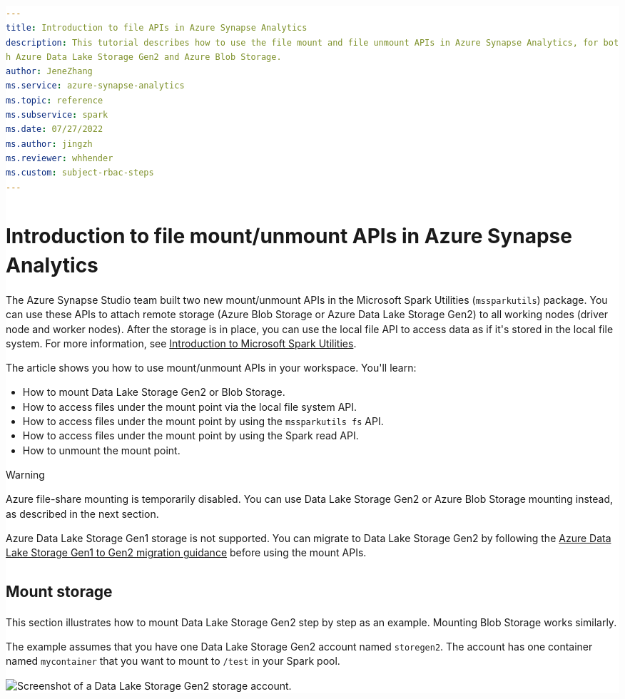 ```yaml
---
title: Introduction to file APIs in Azure Synapse Analytics
description: This tutorial describes how to use the file mount and file unmount APIs in Azure Synapse Analytics, for both Azure Data Lake Storage Gen2 and Azure Blob Storage.
author: JeneZhang 
ms.service: azure-synapse-analytics
ms.topic: reference
ms.subservice: spark
ms.date: 07/27/2022
ms.author: jingzh
ms.reviewer: whhender
ms.custom: subject-rbac-steps
---
```


# Introduction to file mount/unmount APIs in Azure Synapse Analytics 

The Azure Synapse Studio team built two new mount/unmount APIs in the Microsoft Spark Utilities (`mssparkutils`) package. You can use these APIs to attach remote storage (Azure Blob Storage or Azure Data Lake Storage Gen2) to all working nodes (driver node and worker nodes). After the storage is in place, you can use the local file API to access data as if it's stored in the local file system. For more information, see [Introduction to Microsoft Spark Utilities](microsoft-spark-utilities.md).

The article shows you how to use mount/unmount APIs in your workspace. You'll learn: 

+ How to mount Data Lake Storage Gen2 or Blob Storage.
+ How to access files under the mount point via the local file system API. 
+ How to access files under the mount point by using the `mssparkutils fs` API. 
+ How to access files under the mount point by using the Spark read API.
+ How to unmount the mount point.
 
> [!WARNING]
> Azure file-share mounting is temporarily disabled. You can use Data Lake Storage Gen2 or Azure Blob Storage mounting instead, as described in the next section.
>
> Azure Data Lake Storage Gen1 storage is not supported. You can migrate to Data Lake Storage Gen2 by following the [Azure Data Lake Storage Gen1 to Gen2 migration guidance](../../storage/blobs/data-lake-storage-migrate-gen1-to-gen2-azure-portal.md) before using the mount APIs.


<a id="How-to-mount-Gen2/blob-Storage"></a>
## Mount storage

This section illustrates how to mount Data Lake Storage Gen2 step by step as an example. Mounting Blob Storage works similarly. 

The example assumes that you have one Data Lake Storage Gen2 account named `storegen2`. The account has one container named `mycontainer` that you want to mount to `/test` in your Spark pool. 

![Screenshot of a Data Lake Storage Gen2 storage account.](./media/synapse-file-mount-api/gen2-storage-account.png)
